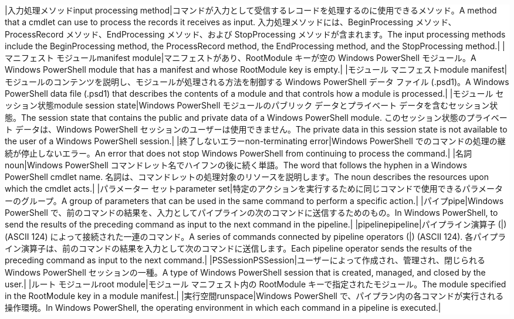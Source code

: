|<span data-ttu-id="47b2d-130">入力処理メソッド</span><span class="sxs-lookup"><span data-stu-id="47b2d-130">input processing method</span></span>|<span data-ttu-id="47b2d-131">コマンドが入力として受信するレコードを処理するのに使用できるメソッド。</span><span class="sxs-lookup"><span data-stu-id="47b2d-131">A method that a cmdlet can use to process the records it receives as input.</span></span> <span data-ttu-id="47b2d-132">入力処理メソッドには、BeginProcessing メソッド、ProcessRecord メソッド、EndProcessing メソッド、および StopProcessing メソッドが含まれます。</span><span class="sxs-lookup"><span data-stu-id="47b2d-132">The input processing methods include the BeginProcessing method, the ProcessRecord method, the EndProcessing method, and the StopProcessing method.</span></span>|
|<span data-ttu-id="47b2d-133">マニフェスト モジュール</span><span class="sxs-lookup"><span data-stu-id="47b2d-133">manifest module</span></span>|<span data-ttu-id="47b2d-134">マニフェストがあり、RootModule キーが空の Windows PowerShell モジュール。</span><span class="sxs-lookup"><span data-stu-id="47b2d-134">A Windows PowerShell module that has a manifest and whose RootModule key is empty.</span></span>|
|<span data-ttu-id="47b2d-135">モジュール マニフェスト</span><span class="sxs-lookup"><span data-stu-id="47b2d-135">module manifest</span></span>|<span data-ttu-id="47b2d-136">モジュールのコンテンツを説明し、モジュールが処理される方法を制御する Windows PowerShell データ ファイル (.psd1)。</span><span class="sxs-lookup"><span data-stu-id="47b2d-136">A Windows PowerShell data file (.psd1) that describes the contents of a module and that controls how a module is processed.</span></span>|
|<span data-ttu-id="47b2d-137">モジュール セッション状態</span><span class="sxs-lookup"><span data-stu-id="47b2d-137">module session state</span></span>|<span data-ttu-id="47b2d-138">Windows PowerShell モジュールのパブリック データとプライベート データを含むセッション状態。</span><span class="sxs-lookup"><span data-stu-id="47b2d-138">The session state that contains the public and private data of a Windows PowerShell module.</span></span> <span data-ttu-id="47b2d-139">このセッション状態のプライベート データは、Windows PowerShell セッションのユーザーは使用できません。</span><span class="sxs-lookup"><span data-stu-id="47b2d-139">The private data in this session state is not available to the user of a Windows PowerShell session.</span></span>|
|<span data-ttu-id="47b2d-140">終了しないエラー</span><span class="sxs-lookup"><span data-stu-id="47b2d-140">non-terminating error</span></span>|<span data-ttu-id="47b2d-141">Windows PowerShell でのコマンドの処理の継続が停止しないエラー。</span><span class="sxs-lookup"><span data-stu-id="47b2d-141">An error that does not stop Windows PowerShell from continuing to process the command.</span></span>|
|<span data-ttu-id="47b2d-142">名詞</span><span class="sxs-lookup"><span data-stu-id="47b2d-142">noun</span></span>|<span data-ttu-id="47b2d-143">Windows PowerShell コマンドレット名でハイフンの後に続く単語。</span><span class="sxs-lookup"><span data-stu-id="47b2d-143">The word that follows the hyphen in a Windows PowerShell cmdlet name.</span></span> <span data-ttu-id="47b2d-144">名詞は、コマンドレットの処理対象のリソースを説明します。</span><span class="sxs-lookup"><span data-stu-id="47b2d-144">The noun describes the resources upon which the cmdlet acts.</span></span>|
|<span data-ttu-id="47b2d-145">パラメーター セット</span><span class="sxs-lookup"><span data-stu-id="47b2d-145">parameter set</span></span>|<span data-ttu-id="47b2d-146">特定のアクションを実行するために同じコマンドで使用できるパラメーターのグループ。</span><span class="sxs-lookup"><span data-stu-id="47b2d-146">A group of parameters that can be used in the same command to perform a specific action.</span></span>|
|<span data-ttu-id="47b2d-147">パイプ</span><span class="sxs-lookup"><span data-stu-id="47b2d-147">pipe</span></span>|<span data-ttu-id="47b2d-148">Windows PowerShell で、前のコマンドの結果を、入力としてパイプラインの次のコマンドに送信するためのもの。</span><span class="sxs-lookup"><span data-stu-id="47b2d-148">In Windows PowerShell, to send the results of the preceding command as input to the next command in the pipeline.</span></span>|
|<span data-ttu-id="47b2d-149">pipeline</span><span class="sxs-lookup"><span data-stu-id="47b2d-149">pipeline</span></span>|<span data-ttu-id="47b2d-150">パイプライン演算子 (&#124;) (ASCII 124) によって接続された一連のコマンド。</span><span class="sxs-lookup"><span data-stu-id="47b2d-150">A series of commands connected by pipeline operators (&#124;) (ASCII 124).</span></span> <span data-ttu-id="47b2d-151">各パイプライン演算子は、前のコマンドの結果を入力として次のコマンドに送信します。</span><span class="sxs-lookup"><span data-stu-id="47b2d-151">Each pipeline operator sends the results of the preceding command as input to the next command.</span></span>|
|<span data-ttu-id="47b2d-152">PSSession</span><span class="sxs-lookup"><span data-stu-id="47b2d-152">PSSession</span></span>|<span data-ttu-id="47b2d-153">ユーザーによって作成され、管理され、閉じられる Windows PowerShell セッションの一種。</span><span class="sxs-lookup"><span data-stu-id="47b2d-153">A type of Windows PowerShell session that is created, managed, and closed by the user.</span></span>|
|<span data-ttu-id="47b2d-154">ルート モジュール</span><span class="sxs-lookup"><span data-stu-id="47b2d-154">root module</span></span>|<span data-ttu-id="47b2d-155">モジュール マニフェスト内の RootModule キーで指定されたモジュール。</span><span class="sxs-lookup"><span data-stu-id="47b2d-155">The module specified in the RootModule key in a module manifest.</span></span>|
|<span data-ttu-id="47b2d-156">実行空間</span><span class="sxs-lookup"><span data-stu-id="47b2d-156">runspace</span></span>|<span data-ttu-id="47b2d-157">Windows PowerShell で、パイプラン内の各コマンドが実行される操作環境。</span><span class="sxs-lookup"><span data-stu-id="47b2d-157">In Windows PowerShell, the operating environment in which each command in a pipeline is executed.</span></span>|